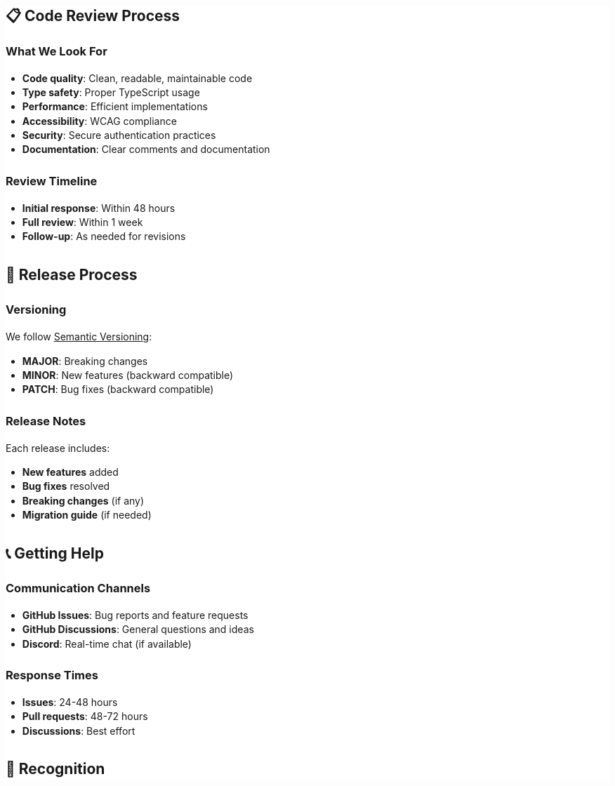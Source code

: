 ## 📋 Code Review Process

### What We Look For

- **Code quality**: Clean, readable, maintainable code
- **Type safety**: Proper TypeScript usage
- **Performance**: Efficient implementations
- **Accessibility**: WCAG compliance
- **Security**: Secure authentication practices
- **Documentation**: Clear comments and documentation

### Review Timeline

- **Initial response**: Within 48 hours
- **Full review**: Within 1 week
- **Follow-up**: As needed for revisions

## 🚀 Release Process

### Versioning

We follow [Semantic Versioning](https://semver.org/):
- **MAJOR**: Breaking changes
- **MINOR**: New features (backward compatible)
- **PATCH**: Bug fixes (backward compatible)

### Release Notes

Each release includes:
- **New features** added
- **Bug fixes** resolved
- **Breaking changes** (if any)
- **Migration guide** (if needed)

## 📞 Getting Help

### Communication Channels

- **GitHub Issues**: Bug reports and feature requests
- **GitHub Discussions**: General questions and ideas
- **Discord**: Real-time chat (if available)

### Response Times

- **Issues**: 24-48 hours
- **Pull requests**: 48-72 hours
- **Discussions**: Best effort

## 🙏 Recognition
